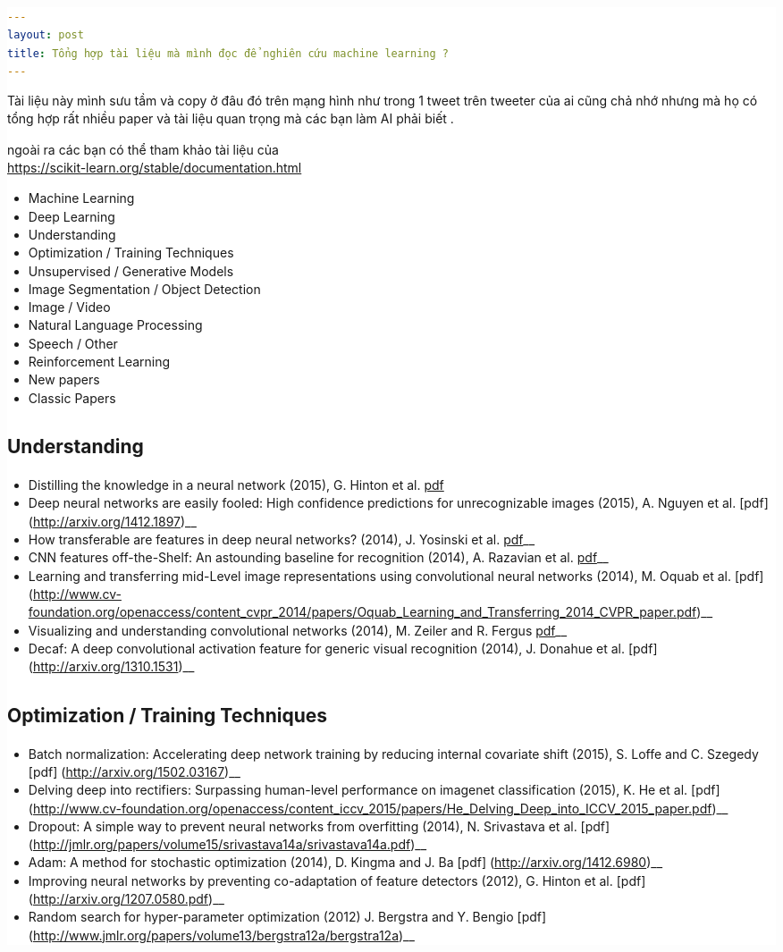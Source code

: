 ```yaml
---
layout: post
title: Tổng hợp tài liệu mà mình đọc để nghiên cứu machine learning ? 
---
```

Tài liệu này mình sưu tầm và copy ở đâu đó trên mạng hình như trong 1 tweet trên tweeter của ai cũng chả nhớ nhưng mà họ có tổng hợp
rất nhiều paper và tài liệu quan trọng mà các bạn làm AI phải biết .

ngoài ra các bạn có thể tham khảo tài liệu của  
https://scikit-learn.org/stable/documentation.html

- Machine Learning
- Deep Learning
- Understanding
- Optimization / Training Techniques
- Unsupervised / Generative Models
- Image Segmentation / Object Detection
- Image / Video
- Natural Language Processing
- Speech / Other
- Reinforcement Learning
- New papers
- Classic Papers

Understanding
-------------

- Distilling the knowledge in a neural network (2015), G. Hinton et al. [pdf](http://arxiv.org/1503.02531)
- Deep neural networks are easily fooled: High confidence predictions for unrecognizable images (2015), A. Nguyen et al. [pdf] (http://arxiv.org/1412.1897)__
- How transferable are features in deep neural networks? (2014), J. Yosinski et al. [pdf](http://papers.nips.cc/paper/5347-how-transferable-are-features-in-deep-neural-networks.pdf)__
- CNN features off-the-Shelf: An astounding baseline for recognition (2014), A. Razavian et al. [pdf](http://www.cv-foundation.org//openaccess/content_cvpr_workshops_2014/W15/papers/Razavian_CNN_Features_Off-the-Shelf_2014_CVPR_paper.pdf)__
- Learning and transferring mid-Level image representations using convolutional neural networks (2014), M. Oquab et al. [pdf] (http://www.cv-foundation.org/openaccess/content_cvpr_2014/papers/Oquab_Learning_and_Transferring_2014_CVPR_paper.pdf)__
- Visualizing and understanding convolutional networks (2014), M. Zeiler and R. Fergus [pdf](http://arxiv.org/1311.2901)__
- Decaf: A deep convolutional activation feature for generic visual recognition (2014), J. Donahue et al. [pdf] (http://arxiv.org/1310.1531)__


Optimization / Training Techniques
----------------------------------

- Batch normalization: Accelerating deep network training by reducing internal covariate shift (2015), S. Loffe and C. Szegedy [pdf] (http://arxiv.org/1502.03167)__
- Delving deep into rectifiers: Surpassing human-level performance on imagenet classification (2015), K. He et al. [pdf] (http://www.cv-foundation.org/openaccess/content_iccv_2015/papers/He_Delving_Deep_into_ICCV_2015_paper.pdf)__
- Dropout: A simple way to prevent neural networks from overfitting (2014), N. Srivastava et al. [pdf] (http://jmlr.org/papers/volume15/srivastava14a/srivastava14a.pdf)__
- Adam: A method for stochastic optimization (2014), D. Kingma and J. Ba [pdf] (http://arxiv.org/1412.6980)__
- Improving neural networks by preventing co-adaptation of feature detectors (2012), G. Hinton et al. [pdf] (http://arxiv.org/1207.0580.pdf)__
- Random search for hyper-parameter optimization (2012) J. Bergstra and Y. Bengio [pdf] (http://www.jmlr.org/papers/volume13/bergstra12a/bergstra12a)__
